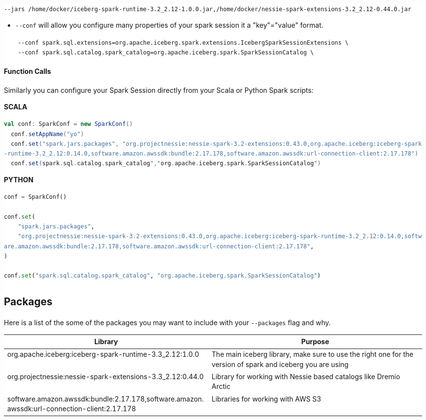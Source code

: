 ```
--jars /home/docker/iceberg-spark-runtime-3.2_2.12-1.0.0.jar,/home/docker/nessie-spark-extensions-3.2_2.12-0.44.0.jar
```

- `--conf` will allow you configure many properties of your spark session it a "key"="value" format.

```
    --conf spark.sql.extensions=org.apache.iceberg.spark.extensions.IcebergSparkSessionExtensions \
    --conf spark.sql.catalog.spark_catalog=org.apache.iceberg.spark.SparkSessionCatalog \
```

#### Function Calls

Similarly you can configure your Spark Session directly from your Scala or Python Spark scripts:

**SCALA**

```scala
val conf: SparkConf = new SparkConf()
  conf.setAppName("yo")
  conf.set("spark.jars.packages", "org.projectnessie:nessie-spark-3.2-extensions:0.43.0,org.apache.iceberg:iceberg-spark-runtime-3.2_2.12:0.14.0,software.amazon.awssdk:bundle:2.17.178,software.amazon.awssdk:url-connection-client:2.17.178")
  conf.set(spark.sql.catalog.spark_catalog","org.apache.iceberg.spark.SparkSessionCatalog")

```

**PYTHON**

```py
conf = SparkConf()

conf.set(
    "spark.jars.packages",
    "org.projectnessie:nessie-spark-3.2-extensions:0.43.0,org.apache.iceberg:iceberg-spark-runtime-3.2_2.12:0.14.0,software.amazon.awssdk:bundle:2.17.178,software.amazon.awssdk:url-connection-client:2.17.178",
)

conf.set("spark.sql.catalog.spark_catalog", "org.apache.iceberg.spark.SparkSessionCatalog")
```

## Packages

Here is a list of the some of the packages you may want to include with your `--packages` flag and why.

| Library | Purpose |
|---------|---------|
|org.apache.iceberg:iceberg-spark-runtime-3.3_2.12:1.0.0 | The main iceberg library, make sure to use the right one for the version of spark and iceberg you are using |
|org.projectnessie:nessie-spark-extensions-3.3_2.12:0.44.0| Library for working with Nessie based catalogs like Dremio Arctic |
| software.amazon.awssdk:bundle:2.17.178,software.amazon.awssdk:url-connection-client:2.17.178 | Libraries for working with AWS S3 |
